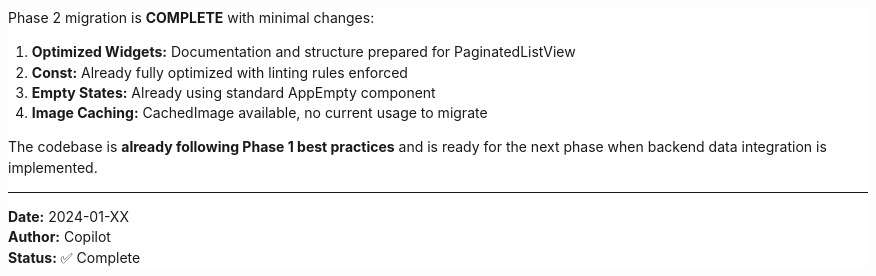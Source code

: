 Phase 2 migration is **COMPLETE** with minimal changes:

1. **Optimized Widgets:** Documentation and structure prepared for PaginatedListView
2. **Const:** Already fully optimized with linting rules enforced
3. **Empty States:** Already using standard AppEmpty component
4. **Image Caching:** CachedImage available, no current usage to migrate

The codebase is **already following Phase 1 best practices** and is ready for the next phase when backend data integration is implemented.

---

**Date:** 2024-01-XX  
**Author:** Copilot  
**Status:** ✅ Complete
